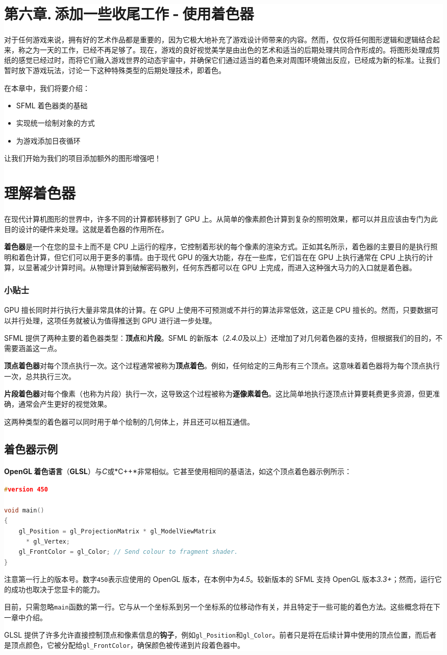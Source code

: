 # 第六章. 添加一些收尾工作 - 使用着色器

对于任何游戏来说，拥有好的艺术作品都是重要的，因为它极大地补充了游戏设计师带来的内容。然而，仅仅将任何图形逻辑和逻辑结合起来，称之为一天的工作，已经不再足够了。现在，游戏的良好视觉美学是由出色的艺术和适当的后期处理共同合作形成的。将图形处理成剪纸的感觉已经过时，而将它们融入游戏世界的动态宇宙中，并确保它们通过适当的着色来对周围环境做出反应，已经成为新的标准。让我们暂时放下游戏玩法，讨论一下这种特殊类型的后期处理技术，即着色。

在本章中，我们将要介绍：

+   SFML 着色器类的基础

+   实现统一绘制对象的方式

+   为游戏添加日夜循环

让我们开始为我们的项目添加额外的图形增强吧！

# 理解着色器

在现代计算机图形的世界中，许多不同的计算都转移到了 GPU 上。从简单的像素颜色计算到复杂的照明效果，都可以并且应该由专门为此目的设计的硬件来处理。这就是着色器的作用所在。

**着色器**是一个在您的显卡上而不是 CPU 上运行的程序，它控制着形状的每个像素的渲染方式。正如其名所示，着色器的主要目的是执行照明和着色计算，但它们可以用于更多的事情。由于现代 GPU 的强大功能，存在一些库，它们旨在在 GPU 上执行通常在 CPU 上执行的计算，以显著减少计算时间。从物理计算到破解密码散列，任何东西都可以在 GPU 上完成，而进入这种强大马力的入口就是着色器。

### 小贴士

GPU 擅长同时并行执行大量非常具体的计算。在 GPU 上使用不可预测或不并行的算法非常低效，这正是 CPU 擅长的。然而，只要数据可以并行处理，这项任务就被认为值得推送到 GPU 进行进一步处理。

SFML 提供了两种主要的着色器类型：**顶点**和**片段**。SFML 的新版本（*2.4.0*及以上）还增加了对几何着色器的支持，但根据我们的目的，不需要涵盖这一点。

**顶点着色器**对每个顶点执行一次。这个过程通常被称为**顶点着色**。例如，任何给定的三角形有三个顶点。这意味着着色器将为每个顶点执行一次，总共执行三次。

**片段着色器**对每个像素（也称为片段）执行一次，这导致这个过程被称为**逐像素着色**。这比简单地执行逐顶点计算要耗费更多资源，但更准确，通常会产生更好的视觉效果。

这两种类型的着色器可以同时用于单个绘制的几何体上，并且还可以相互通信。

## 着色器示例

**OpenGL 着色语言**（**GLSL**）与*C*或*C++*非常相似。它甚至使用相同的基语法，如这个顶点着色器示例所示：

```cpp
#version 450 

void main() 
{ 
    gl_Position = gl_ProjectionMatrix * gl_ModelViewMatrix 
      * gl_Vertex; 
    gl_FrontColor = gl_Color; // Send colour to fragment shader. 
} 

```

注意第一行上的版本号。数字`450`表示应使用的 OpenGL 版本，在本例中为*4.5*。较新版本的 SFML 支持 OpenGL 版本*3.3+*；然而，运行它的成功也取决于您显卡的能力。

目前，只需忽略`main`函数的第一行。它与从一个坐标系到另一个坐标系的位移动作有关，并且特定于一些可能的着色方法。这些概念将在下一章中介绍。

GLSL 提供了许多允许直接控制顶点和像素信息的**钩子**，例如`gl_Position`和`gl_Color`。前者只是将在后续计算中使用的顶点位置，而后者是顶点颜色，它被分配给`gl_FrontColor`，确保颜色被传递到片段着色器中。
